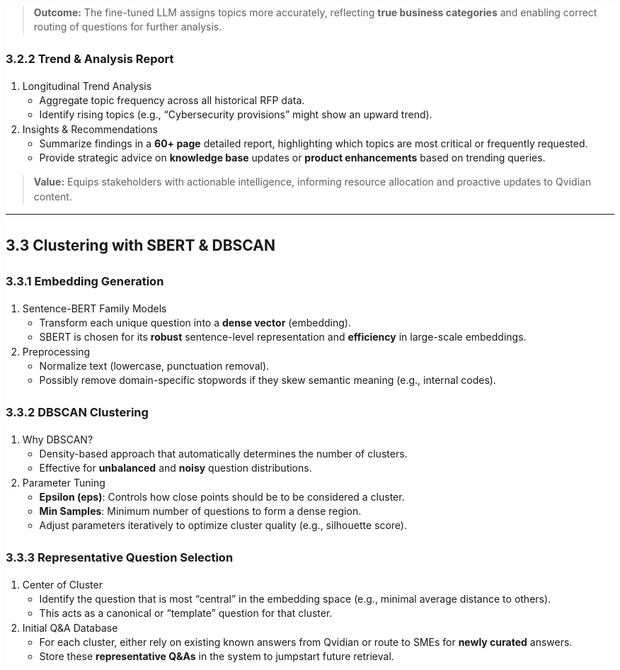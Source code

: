 > **Outcome:** The fine-tuned LLM assigns topics more accurately, reflecting **true business categories** and enabling correct routing of questions for further analysis.

### 3.2.2 Trend & Analysis Report

1. Longitudinal Trend Analysis
   - Aggregate topic frequency across all historical RFP data.
   - Identify rising topics (e.g., “Cybersecurity provisions” might show an upward trend).
2. Insights & Recommendations
   - Summarize findings in a **60+ page** detailed report, highlighting which topics are most critical or frequently requested.
   - Provide strategic advice on **knowledge base** updates or **product enhancements** based on trending queries.

> **Value:** Equips stakeholders with actionable intelligence, informing resource allocation and proactive updates to Qvidian content.

------

## 3.3 Clustering with SBERT & DBSCAN

### 3.3.1 Embedding Generation

1. Sentence-BERT Family Models
   - Transform each unique question into a **dense vector** (embedding).
   - SBERT is chosen for its **robust** sentence-level representation and **efficiency** in large-scale embeddings.
2. Preprocessing
   - Normalize text (lowercase, punctuation removal).
   - Possibly remove domain-specific stopwords if they skew semantic meaning (e.g., internal codes).

### 3.3.2 DBSCAN Clustering

1. Why DBSCAN?
   - Density-based approach that automatically determines the number of clusters.
   - Effective for **unbalanced** and **noisy** question distributions.
2. Parameter Tuning
   - **Epsilon (eps)**: Controls how close points should be to be considered a cluster.
   - **Min Samples**: Minimum number of questions to form a dense region.
   - Adjust parameters iteratively to optimize cluster quality (e.g., silhouette score).

### 3.3.3 Representative Question Selection

1. Center of Cluster
   - Identify the question that is most “central” in the embedding space (e.g., minimal average distance to others).
   - This acts as a canonical or “template” question for that cluster.
2. Initial Q&A Database
   - For each cluster, either rely on existing known answers from Qvidian or route to SMEs for **newly curated** answers.
   - Store these **representative Q&As** in the system to jumpstart future retrieval.
